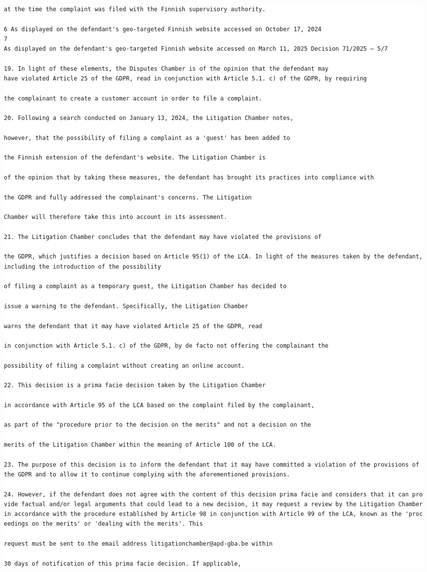 ```
at the time the complaint was filed with the Finnish supervisory authority.

6 As displayed on the defendant's geo-targeted Finnish website accessed on October 17, 2024
7
As displayed on the defendant's geo-targeted Finnish website accessed on March 11, 2025 Decision 71/2025 — 5/7

19. In light of these elements, the Disputes Chamber is of the opinion that the defendant may
have violated Article 25 of the GDPR, read in conjunction with Article 5.1. c) of the GDPR, by requiring

the complainant to create a customer account in order to file a complaint.

20. Following a search conducted on January 13, 2024, the Litigation Chamber notes,

however, that the possibility of filing a complaint as a 'guest' has been added to

the Finnish extension of the defendant's website. The Litigation Chamber is

of the opinion that by taking these measures, the defendant has brought its practices into compliance with

the GDPR and fully addressed the complainant's concerns. The Litigation

Chamber will therefore take this into account in its assessment.

21. The Litigation Chamber concludes that the defendant may have violated the provisions of

the GDPR, which justifies a decision based on Article 95(1) of the LCA. In light of the measures taken by the defendant, including the introduction of the possibility

of filing a complaint as a temporary guest, the Litigation Chamber has decided to

issue a warning to the defendant. Specifically, the Litigation Chamber

warns the defendant that it may have violated Article 25 of the GDPR, read

in conjunction with Article 5.1. c) of the GDPR, by de facto not offering the complainant the

possibility of filing a complaint without creating an online account.

22. This decision is a prima facie decision taken by the Litigation Chamber

in accordance with Article 95 of the LCA based on the complaint filed by the complainant,

as part of the "procedure prior to the decision on the merits" and not a decision on the

merits of the Litigation Chamber within the meaning of Article 100 of the LCA.

23. The purpose of this decision is to inform the defendant that it may have committed a violation of the provisions of the GDPR and to allow it to continue complying with the aforementioned provisions.

24. However, if the defendant does not agree with the content of this decision prima facie and considers that it can provide factual and/or legal arguments that could lead to a new decision, it may request a review by the Litigation Chamber in accordance with the procedure established by Article 98 in conjunction with Article 99 of the LCA, known as the 'proceedings on the merits' or 'dealing with the merits'. This

request must be sent to the email address litigationchamber@apd-gba.be within

30 days of notification of this prima facie decision. If applicable,

```